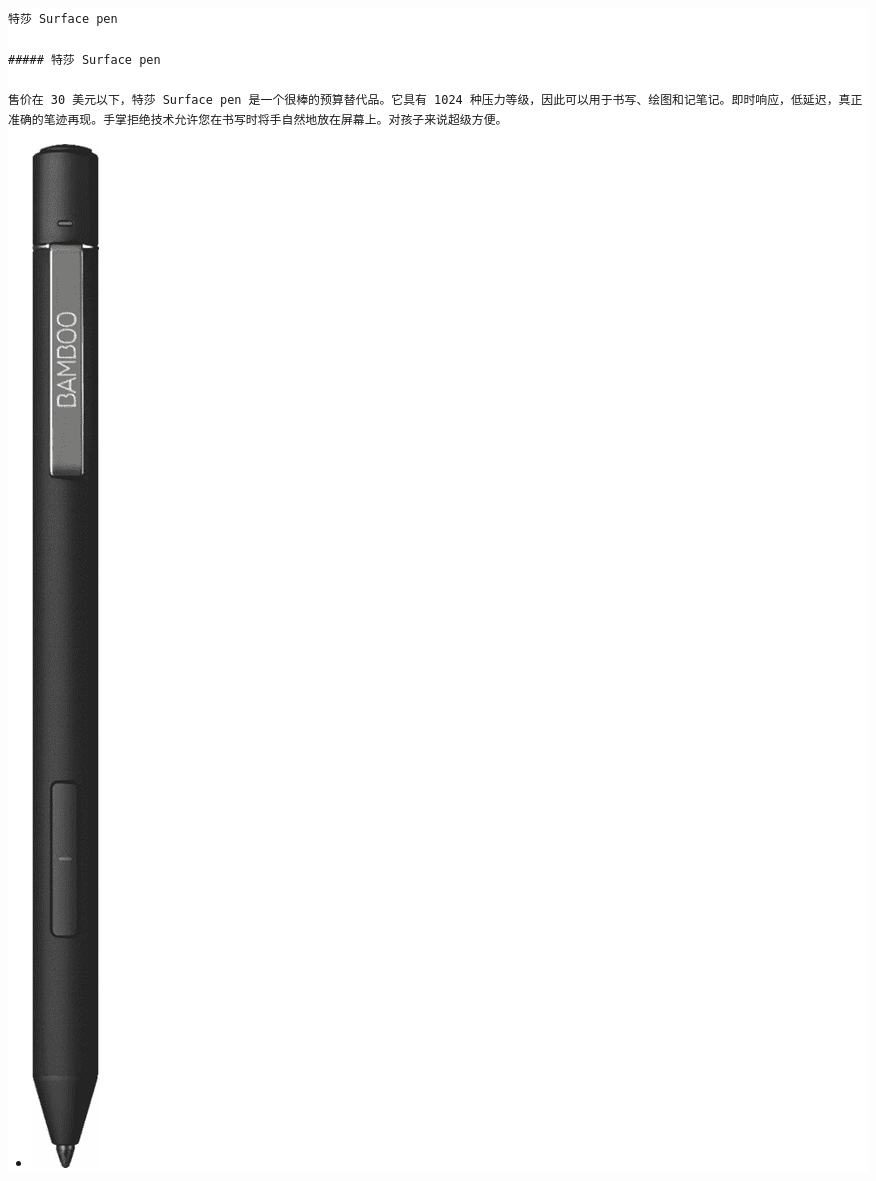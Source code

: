     特莎 Surface pen

    ##### 特莎 Surface pen

    售价在 30 美元以下，特莎 Surface pen 是一个很棒的预算替代品。它具有 1024 种压力等级，因此可以用于书写、绘图和记笔记。即时响应，低延迟，真正准确的笔迹再现。手掌拒绝技术允许您在书写时将手自然地放在屏幕上。对孩子来说超级方便。

*   <picture>![Despite having its own AES protocol, Wacom made the Bamboo Ink Plus pen with support for both AES and the Microsoft Pen Protocol (MPP). That means this will work on the Surface Pro 8 as well as most Windows PCs with Windows Ink support. Plus, it's a high-end pen with 4,096 levels of pressure and Bluetooth support.](img/d2ec29c3a8065bce2e881527320ab7ed.png)</picture>

